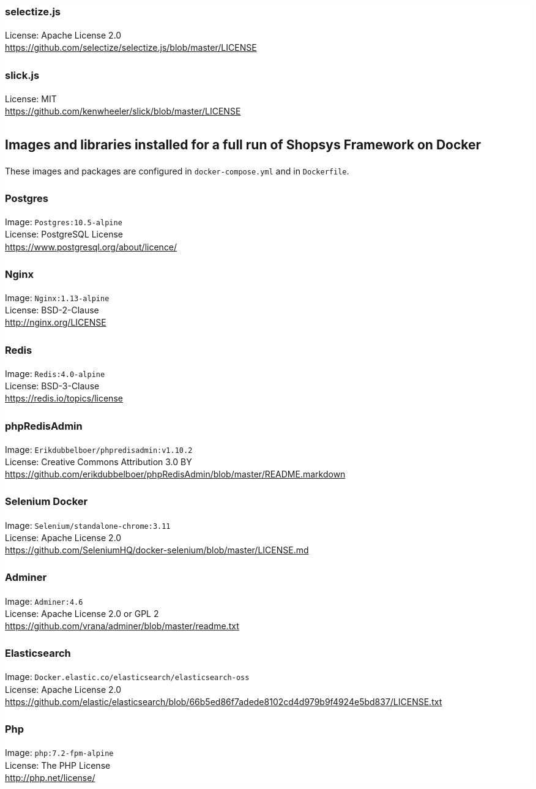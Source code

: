 ### selectize.js
License: Apache License 2.0  
https://github.com/selectize/selectize.js/blob/master/LICENSE

### slick.js
License: MIT  
https://github.com/kenwheeler/slick/blob/master/LICENSE

## Images and libraries installed for a full run of Shopsys Framework on Docker
These images and packages are configured in `docker-compose.yml` and in `Dockerfile`.

### Postgres
Image: `Postgres:10.5-alpine`  
License: PostgreSQL License  
https://www.postgresql.org/about/licence/

### Nginx
Image: `Nginx:1.13-alpine`  
License: BSD-2-Clause  
http://nginx.org/LICENSE

### Redis
Image: `Redis:4.0-alpine`  
License: BSD-3-Clause  
https://redis.io/topics/license

### phpRedisAdmin
Image: `Erikdubbelboer/phpredisadmin:v1.10.2`  
License: Creative Commons Attribution 3.0 BY  
https://github.com/erikdubbelboer/phpRedisAdmin/blob/master/README.markdown

### Selenium Docker
Image: `Selenium/standalone-chrome:3.11`  
License: Apache License 2.0  
https://github.com/SeleniumHQ/docker-selenium/blob/master/LICENSE.md

### Adminer
Image: `Adminer:4.6`  
License: Apache License 2.0 or GPL 2  
https://github.com/vrana/adminer/blob/master/readme.txt

### Elasticsearch
Image: `Docker.elastic.co/elasticsearch/elasticsearch-oss`  
License: Apache License 2.0  
https://github.com/elastic/elasticsearch/blob/66b5ed86f7adede8102cd4d979b9f4924e5bd837/LICENSE.txt

### Php
Image: `php:7.2-fpm-alpine`  
License: The PHP License  
http://php.net/license/
